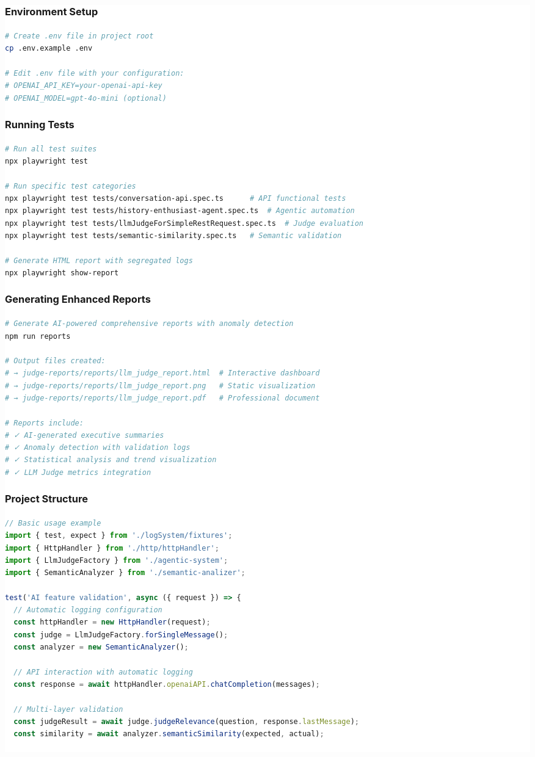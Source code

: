 ### Environment Setup
```bash
# Create .env file in project root
cp .env.example .env

# Edit .env file with your configuration:
# OPENAI_API_KEY=your-openai-api-key
# OPENAI_MODEL=gpt-4o-mini (optional)
```

### Running Tests
```bash
# Run all test suites
npx playwright test

# Run specific test categories
npx playwright test tests/conversation-api.spec.ts      # API functional tests
npx playwright test tests/history-enthusiast-agent.spec.ts  # Agentic automation
npx playwright test tests/llmJudgeForSimpleRestRequest.spec.ts  # Judge evaluation
npx playwright test tests/semantic-similarity.spec.ts   # Semantic validation

# Generate HTML report with segregated logs
npx playwright show-report
```

### Generating Enhanced Reports
```bash
# Generate AI-powered comprehensive reports with anomaly detection
npm run reports

# Output files created:
# → judge-reports/reports/llm_judge_report.html  # Interactive dashboard
# → judge-reports/reports/llm_judge_report.png   # Static visualization
# → judge-reports/reports/llm_judge_report.pdf   # Professional document

# Reports include:
# ✓ AI-generated executive summaries
# ✓ Anomaly detection with validation logs  
# ✓ Statistical analysis and trend visualization
# ✓ LLM Judge metrics integration
```

### Project Structure
```typescript
// Basic usage example
import { test, expect } from './logSystem/fixtures';
import { HttpHandler } from './http/httpHandler';
import { LlmJudgeFactory } from './agentic-system';
import { SemanticAnalyzer } from './semantic-analizer';

test('AI feature validation', async ({ request }) => {
  // Automatic logging configuration
  const httpHandler = new HttpHandler(request);
  const judge = LlmJudgeFactory.forSingleMessage();
  const analyzer = new SemanticAnalyzer();
  
  // API interaction with automatic logging
  const response = await httpHandler.openaiAPI.chatCompletion(messages);
  
  // Multi-layer validation
  const judgeResult = await judge.judgeRelevance(question, response.lastMessage);
  const similarity = await analyzer.semanticSimilarity(expected, actual);
  
```